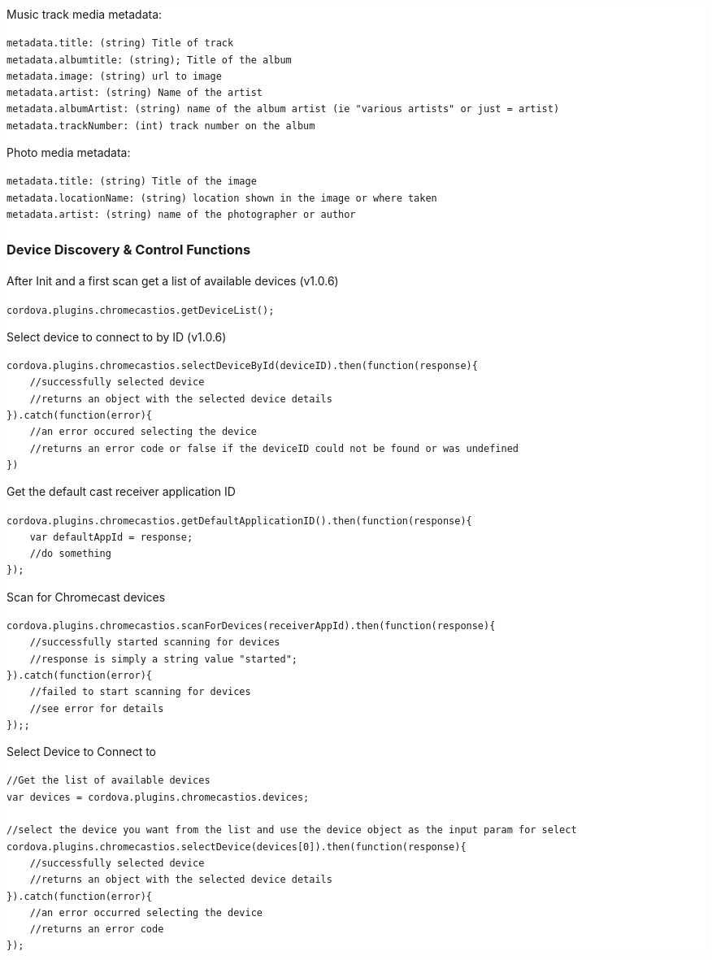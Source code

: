 Music track media metadata:

    metadata.title: (string) Title of track
    metadata.albumtitle: (string); Title of the album
    metadata.image: (string) url to image
    metadata.artist: (string) Name of the artist
    metadata.albumArtist: (string) name of the album artist (ie "various artists" or just = artist)
    metadata.trackNumber: (int) track number on the album

Photo media metadata:

    metadata.title: (string) Title of the image
    metadata.locationName: (string) location shown in the image or where taken
    metadata.artist: (string) name of the photographer or author


### Device Discovery & Control Functions

After Init and a first scan get a list of available devices (v1.0.6)

    cordova.plugins.chromecastios.getDeviceList();

Select device to connect to by ID (v1.0.6)

    cordova.plugins.chromecastios.selectDeviceById(deviceID).then(function(response){
        //successfully selected device
        //returns an object with the selected device details
    }).catch(function(error){
        //an error occured selecting the device
        //returns an error code or false if the deviceID could not be found or was undefined
    })

Get the default cast receiver application ID
    
    cordova.plugins.chromecastios.getDefaultApplicationID().then(function(response){
        var defaultAppId = response;
        //do something
    });

Scan for Chromecast devices

    cordova.plugins.chromecastios.scanForDevices(receiverAppId).then(function(response){
        //successfully started scanning for devices
        //response is simply a string value "started";
    }).catch(function(error){
        //failed to start scanning for devices
        //see error for details
    });;
    
Select Device to Connect to

    //Get the list of available devices
    var devices = cordova.plugins.chromecastios.devices;
    
    //select the device you want from the list and use the device object as the input param for select
    cordova.plugins.chromecastios.selectDevice(devices[0]).then(function(response){
        //successfully selected device
        //returns an object with the selected device details
    }).catch(function(error){
        //an error occurred selecting the device
        //returns an error code
    });
